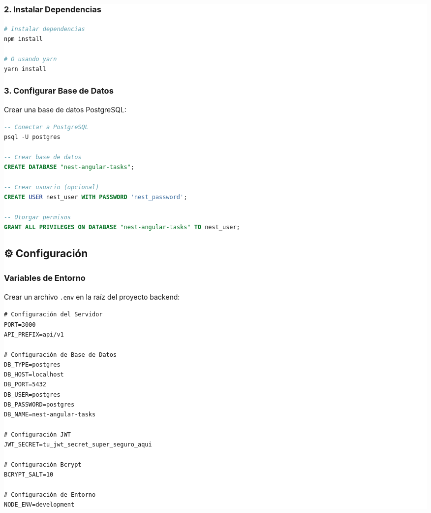 ### 2. Instalar Dependencias

```bash
# Instalar dependencias
npm install

# O usando yarn
yarn install
```

### 3. Configurar Base de Datos

Crear una base de datos PostgreSQL:

```sql
-- Conectar a PostgreSQL
psql -U postgres

-- Crear base de datos
CREATE DATABASE "nest-angular-tasks";

-- Crear usuario (opcional)
CREATE USER nest_user WITH PASSWORD 'nest_password';

-- Otorgar permisos
GRANT ALL PRIVILEGES ON DATABASE "nest-angular-tasks" TO nest_user;
```

## ⚙️ Configuración

### Variables de Entorno

Crear un archivo `.env` en la raíz del proyecto backend:

```env
# Configuración del Servidor
PORT=3000
API_PREFIX=api/v1

# Configuración de Base de Datos
DB_TYPE=postgres
DB_HOST=localhost
DB_PORT=5432
DB_USER=postgres
DB_PASSWORD=postgres
DB_NAME=nest-angular-tasks

# Configuración JWT
JWT_SECRET=tu_jwt_secret_super_seguro_aqui

# Configuración Bcrypt
BCRYPT_SALT=10

# Configuración de Entorno
NODE_ENV=development
```
